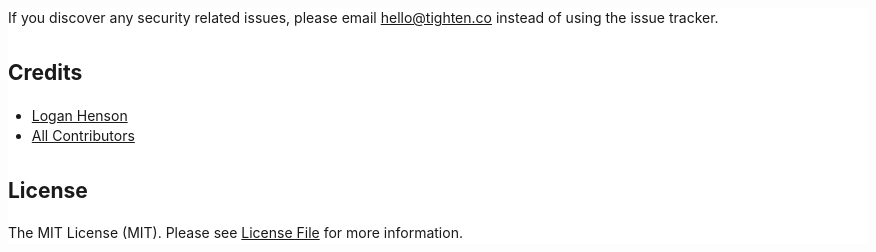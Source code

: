 If you discover any security related issues, please email hello@tighten.co instead of using the issue tracker.

## Credits

-   [Logan Henson](https://github.com/loganhenson)
-   [All Contributors](../../contributors)

## License

The MIT License (MIT). Please see [License File](LICENSE.md) for more information.
